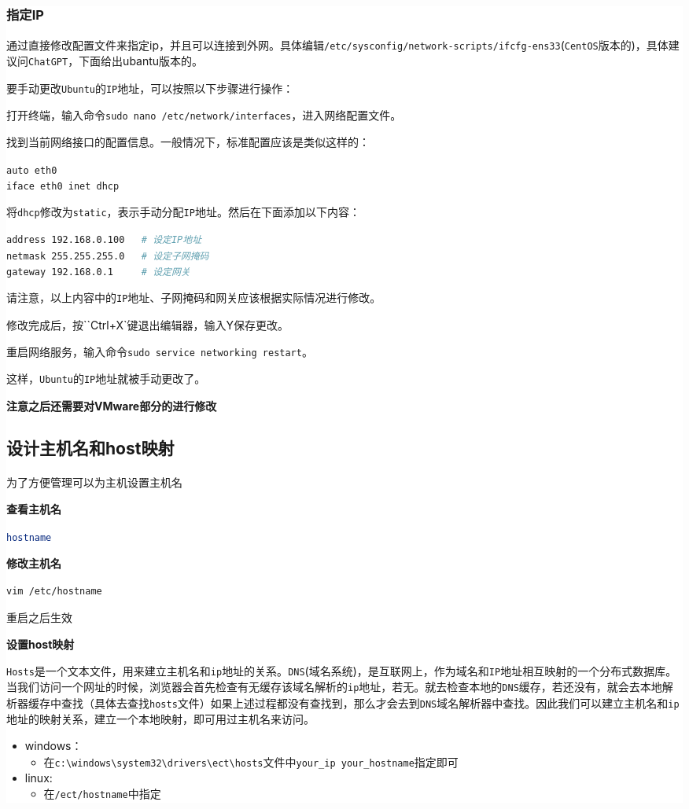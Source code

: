 ### 指定IP

通过直接修改配置文件来指定ip，并且可以连接到外网。具体编辑`/etc/sysconfig/network-scripts/ifcfg-ens33`(`CentOS`版本的)，具体建议问`ChatGPT`，下面给出ubantu版本的。

要手动更改`Ubuntu`的`IP`地址，可以按照以下步骤进行操作：

打开终端，输入命令`sudo nano /etc/network/interfaces`，进入网络配置文件。

找到当前网络接口的配置信息。一般情况下，标准配置应该是类似这样的：

```bash
auto eth0
iface eth0 inet dhcp
```

将`dhcp`修改为`static`，表示手动分配`IP`地址。然后在下面添加以下内容：

```bash
address 192.168.0.100   # 设定IP地址
netmask 255.255.255.0   # 设定子网掩码
gateway 192.168.0.1     # 设定网关
```

请注意，以上内容中的`IP`地址、子网掩码和网关应该根据实际情况进行修改。

修改完成后，按``Ctrl+X`键退出编辑器，输入Y保存更改。

重启网络服务，输入命令`sudo service networking restart`。

这样，`Ubuntu`的`IP`地址就被手动更改了。

**注意之后还需要对VMware部分的进行修改**

## 设计主机名和host映射

为了方便管理可以为主机设置主机名

**查看主机名**

```bash
hostname
```

**修改主机名**

```bash
vim /etc/hostname
```

重启之后生效

**设置host映射**

`Hosts`是一个文本文件，用来建立主机名和`ip`地址的关系。`DNS`(域名系统)，是互联网上，作为域名和`IP`地址相互映射的一个分布式数据库。当我们访问一个网址的时候，浏览器会首先检查有无缓存该域名解析的`ip`地址，若无。就去检查本地的`DNS`缓存，若还没有，就会去本地解析器缓存中查找（具体去查找`hosts`文件）如果上述过程都没有查找到，那么才会去到`DNS`域名解析器中查找。因此我们可以建立主机名和`ip`地址的映射关系，建立一个本地映射，即可用过主机名来访问。

- windows：
  - 在`c:\windows\system32\drivers\ect\hosts`文件中`your_ip your_hostname`指定即可
- linux:
  - 在`/ect/hostname`中指定
